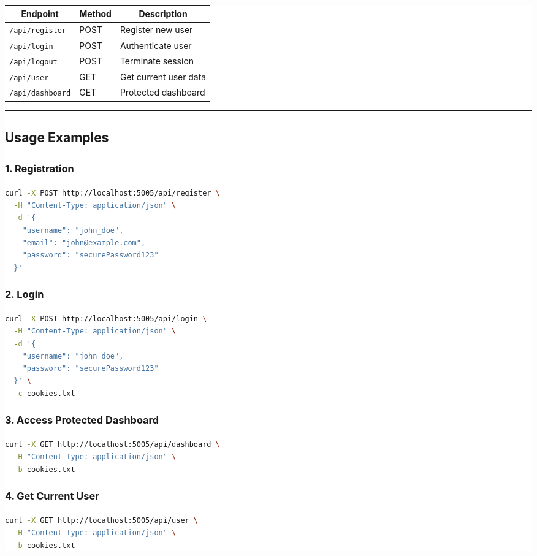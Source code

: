 | Endpoint | Method | Description |
|----------|--------|-------------|
| `/api/register` | POST | Register new user |
| `/api/login` | POST | Authenticate user |
| `/api/logout` | POST | Terminate session |
| `/api/user` | GET | Get current user data |
| `/api/dashboard` | GET | Protected dashboard |

---

## Usage Examples

### 1. Registration
```bash
curl -X POST http://localhost:5005/api/register \
  -H "Content-Type: application/json" \
  -d '{
    "username": "john_doe",
    "email": "john@example.com",
    "password": "securePassword123"
  }'
```

### 2. Login
```bash
curl -X POST http://localhost:5005/api/login \
  -H "Content-Type: application/json" \
  -d '{
    "username": "john_doe",
    "password": "securePassword123"
  }' \
  -c cookies.txt
```

### 3. Access Protected Dashboard
```bash
curl -X GET http://localhost:5005/api/dashboard \
  -H "Content-Type: application/json" \
  -b cookies.txt
```

### 4. Get Current User
```bash
curl -X GET http://localhost:5005/api/user \
  -H "Content-Type: application/json" \
  -b cookies.txt
```
